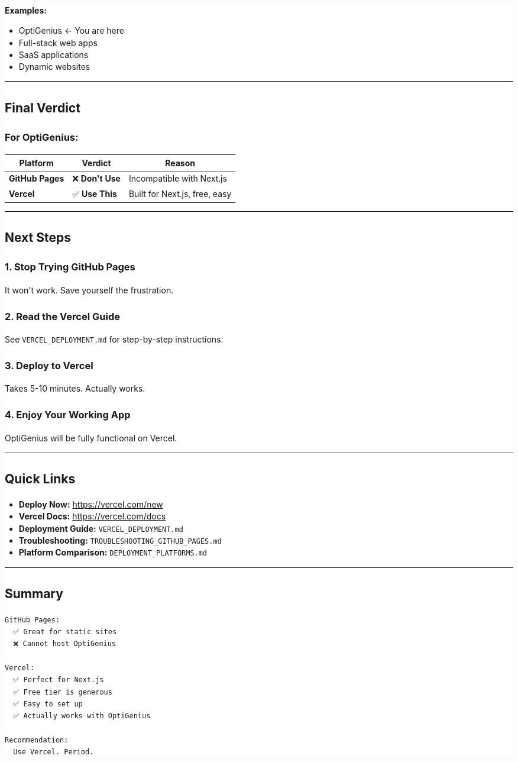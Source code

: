 **Examples:**
- OptiGenius ← You are here
- Full-stack web apps
- SaaS applications
- Dynamic websites

---

## Final Verdict

### For OptiGenius:

| Platform | Verdict | Reason |
|----------|---------|--------|
| **GitHub Pages** | ❌ **Don't Use** | Incompatible with Next.js |
| **Vercel** | ✅ **Use This** | Built for Next.js, free, easy |

---

## Next Steps

### 1. Stop Trying GitHub Pages
It won't work. Save yourself the frustration.

### 2. Read the Vercel Guide
See `VERCEL_DEPLOYMENT.md` for step-by-step instructions.

### 3. Deploy to Vercel
Takes 5-10 minutes. Actually works.

### 4. Enjoy Your Working App
OptiGenius will be fully functional on Vercel.

---

## Quick Links

- **Deploy Now:** https://vercel.com/new
- **Vercel Docs:** https://vercel.com/docs
- **Deployment Guide:** `VERCEL_DEPLOYMENT.md`
- **Troubleshooting:** `TROUBLESHOOTING_GITHUB_PAGES.md`
- **Platform Comparison:** `DEPLOYMENT_PLATFORMS.md`

---

## Summary

```
GitHub Pages:
  ✅ Great for static sites
  ❌ Cannot host OptiGenius
  
Vercel:
  ✅ Perfect for Next.js
  ✅ Free tier is generous
  ✅ Easy to set up
  ✅ Actually works with OptiGenius
  
Recommendation:
  Use Vercel. Period.
```
